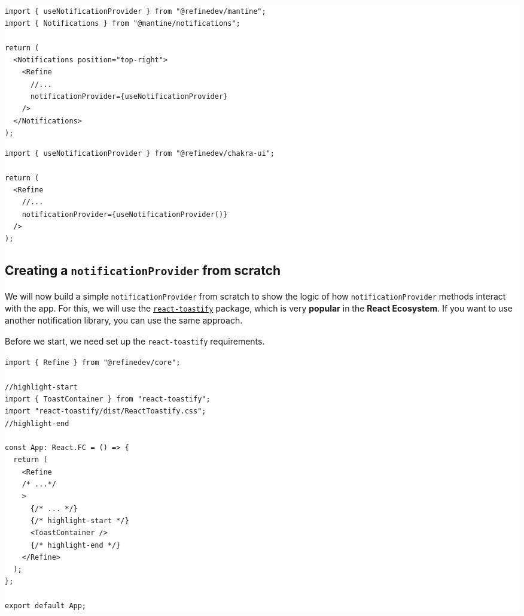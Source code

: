 ```tsx
import { useNotificationProvider } from "@refinedev/mantine";
import { Notifications } from "@mantine/notifications";

return (
  <Notifications position="top-right">
    <Refine
      //...
      notificationProvider={useNotificationProvider}
    />
  </Notifications>
);
```

  </TabItem>

  <TabItem value="chakra">

```tsx
import { useNotificationProvider } from "@refinedev/chakra-ui";

return (
  <Refine
    //...
    notificationProvider={useNotificationProvider()}
  />
);
```

  </TabItem>
</Tabs>

## Creating a `notificationProvider` from scratch

We will now build a simple `notificationProvider` from scratch to show the logic of how `notificationProvider` methods interact with the app. For this, we will use the [`react-toastify`](https://github.com/fkhadra/react-toastify) package, which is very **popular** in the **React Ecosystem**. If you want to use another notification library, you can use the same approach.

Before we start, we need set up the `react-toastify` requirements.

```tsx
import { Refine } from "@refinedev/core";

//highlight-start
import { ToastContainer } from "react-toastify";
import "react-toastify/dist/ReactToastify.css";
//highlight-end

const App: React.FC = () => {
  return (
    <Refine
    /* ...*/
    >
      {/* ... */}
      {/* highlight-start */}
      <ToastContainer />
      {/* highlight-end */}
    </Refine>
  );
};

export default App;
```
